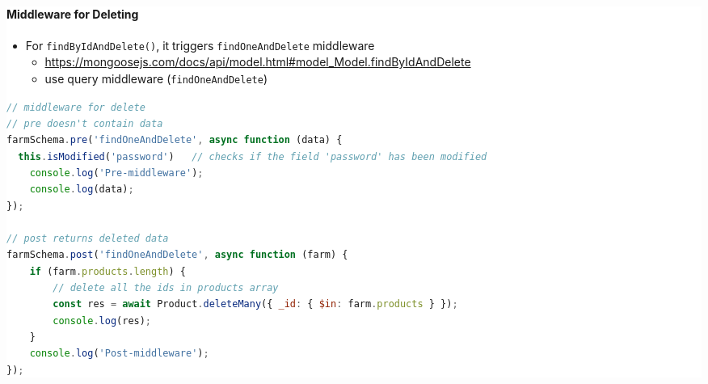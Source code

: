 #### Middleware for Deleting

  - For `findByIdAndDelete()`, it triggers `findOneAndDelete` middleware
    - https://mongoosejs.com/docs/api/model.html#model_Model.findByIdAndDelete
    - use query middleware (`findOneAndDelete`)

```js
// middleware for delete
// pre doesn't contain data
farmSchema.pre('findOneAndDelete', async function (data) {
  this.isModified('password')   // checks if the field 'password' has been modified
	console.log('Pre-middleware');
	console.log(data);
});

// post returns deleted data
farmSchema.post('findOneAndDelete', async function (farm) {
	if (farm.products.length) {
		// delete all the ids in products array
		const res = await Product.deleteMany({ _id: { $in: farm.products } });
		console.log(res);
	}
	console.log('Post-middleware');
});
```